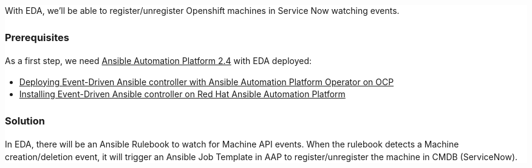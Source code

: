 With EDA, we’ll be able to register/unregister Openshift machines in Service Now watching events. 


### Prerequisites

As a first step, we need [Ansible Automation Platform 2.4](https://access.redhat.com/documentation/en-us/red_hat_ansible_automation_platform/2.4/html/red_hat_ansible_automation_platform_installation_guide/assembly-platform-install-scenario) with EDA deployed:



* [Deploying Event-Driven Ansible controller with Ansible Automation Platform Operator on OCP](https://access.redhat.com/documentation/en-us/red_hat_ansible_automation_platform/2.4/html/getting_started_with_event-driven_ansible_guide/installation-of-eda-controller#deploying-eda-controller-with-aap-operator-on-ocp)
* [Installing Event-Driven Ansible controller on Red Hat Ansible Automation Platform](https://access.redhat.com/documentation/en-us/red_hat_ansible_automation_platform/2.4/html/getting_started_with_event-driven_ansible_guide/installation-of-eda-controller#installing-eda-controller-on-red-hat-aap_eda-getting-started)


### Solution

In EDA, there will be an Ansible Rulebook to watch for Machine API events. When the rulebook detects a Machine creation/deletion event, it will trigger an Ansible Job Template in AAP to register/unregister the machine in CMDB (ServiceNow). 

